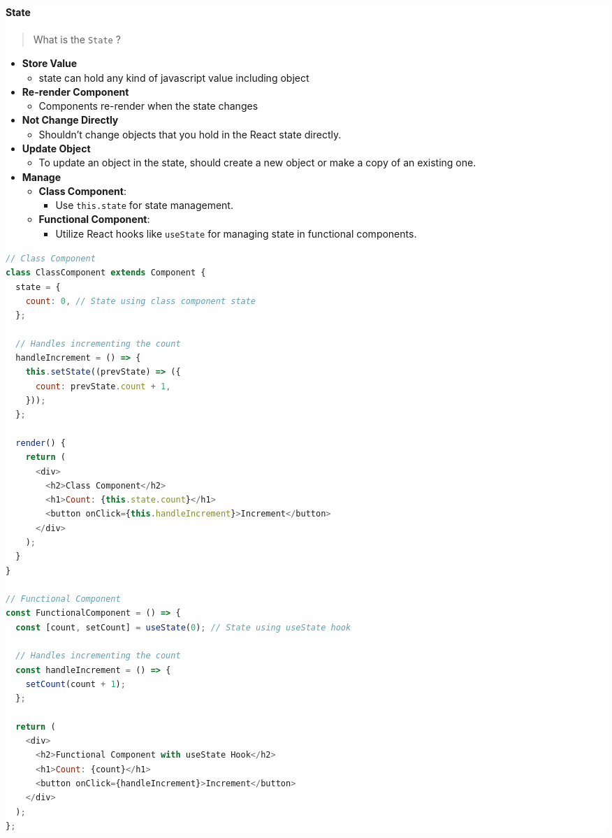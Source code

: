 #### State

> What is the `State` ?

- **Store Value**
  - state can hold any kind of javascript value including object
- **Re-render Component**
  - Components re-render when the state changes
- **Not Change Directly**
  - Shouldn’t change objects that you hold in the React state directly.
- **Update Object**
  - To update an object in the state, should create a new object or make a copy of an existing one.
- **Manage**
  - **Class Component**:
    - Use `this.state` for state management.
  - **Functional Component**:
    - Utilize React hooks like `useState` for managing state in functional components.

```js
// Class Component
class ClassComponent extends Component {
  state = {
    count: 0, // State using class component state
  };

  // Handles incrementing the count
  handleIncrement = () => {
    this.setState((prevState) => ({
      count: prevState.count + 1,
    }));
  };

  render() {
    return (
      <div>
        <h2>Class Component</h2>
        <h1>Count: {this.state.count}</h1>
        <button onClick={this.handleIncrement}>Increment</button>
      </div>
    );
  }
}

// Functional Component
const FunctionalComponent = () => {
  const [count, setCount] = useState(0); // State using useState hook

  // Handles incrementing the count
  const handleIncrement = () => {
    setCount(count + 1);
  };

  return (
    <div>
      <h2>Functional Component with useState Hook</h2>
      <h1>Count: {count}</h1>
      <button onClick={handleIncrement}>Increment</button>
    </div>
  );
};
```
